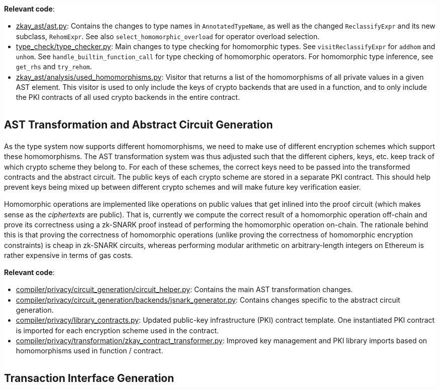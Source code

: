 **Relevant code**:
- [zkay_ast/ast.py](zkay/zkay_ast/ast.py):
  Contains the changes to type names in `AnnotatedTypeName`, as well as the changed `ReclassifyExpr` and its new subclass, `RehomExpr`.
  See also `select_homomorphic_overload` for operator overload selection.
- [type_check/type_checker.py](zkay/type_check/type_checker.py):
  Main changes to type checking for homomorphic types.
  See `visitReclassifyExpr` for `addhom` and `unhom`.
  See `handle_builtin_function_call` for type checking of homomorphic operators.
  For homomorphic type inference, see `get_rhs` and `try_rehom`.
- [zkay_ast/analysis/used_homomorphisms.py](zkay/zkay_ast/analysis/used_homomorphisms.py):
  Visitor that returns a list of the homomorphisms of all private values in a given AST element.
  This visitor is used to only include the keys of crypto backends that are used in a function,
  and to only include the PKI contracts of all used crypto backends in the entire contract.

## AST Transformation and Abstract Circuit Generation

As the type system now supports different homomorphisms, we need to make use of different encryption schemes which support these homomorphisms.
The AST transformation system was thus adjusted such that the different ciphers, keys, etc. keep track of which crypto scheme they belong to.
For each of these schemes, the correct keys need to be passed into the transformed contracts and the abstract circuit.
The public keys of each crypto scheme are stored in a separate PKI contract.
This should help prevent keys being mixed up between different crypto schemes and will make future key verification easier.

Homomorphic operations are implemented like operations on public values that get inlined into the proof circuit (which makes sense as the *ciphertexts* are public).
That is, currently we compute the correct result of a homomorphic operation off-chain and prove its correctness using a zk-SNARK proof instead of performing the homomorphic operation on-chain.
The rationale behind this is that proving the correctness of homomorphic operations (unlike proving the correctness of homomorphic encryption constraints) is cheap in zk-SNARK circuits,
whereas performing modular arithmetic on arbitrary-length integers on Ethereum is rather expensive in terms of gas costs.

**Relevant code**:
- [compiler/privacy/circuit_generation/circuit_helper.py](zkay/compiler/privacy/circuit_generation/circuit_helper.py):
  Contains the main AST transformation changes.
- [compiler/privacy/circuit_generation/backends/jsnark_generator.py](zkay/compiler/privacy/circuit_generation/backends/jsnark_generator.py):
  Contains changes specific to the abstract circuit generation.
- [compiler/privacy/library_contracts.py](zkay/compiler/privacy/library_contracts.py):
  Updated public-key infrastructure (PKI) contract template.
  One instantiated PKI contract is imported for each encryption scheme used in the contract.
- [compiler/privacy/transformation/zkay_contract_transformer.py](zkay/compiler/privacy/transformation/zkay_contract_transformer.py):
  Improved key management and PKI library imports based on homomorphisms used in function / contract.

## Transaction Interface Generation
